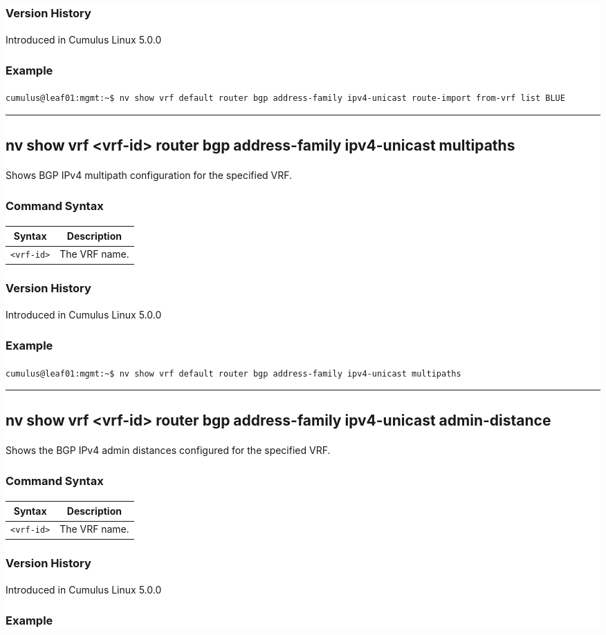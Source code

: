 ### Version History

Introduced in Cumulus Linux 5.0.0

### Example

```
cumulus@leaf01:mgmt:~$ nv show vrf default router bgp address-family ipv4-unicast route-import from-vrf list BLUE
```

- - -

## nv show vrf \<vrf-id\> router bgp address-family ipv4-unicast multipaths

Shows BGP IPv4 multipath configuration for the specified VRF.

### Command Syntax

| Syntax |  Description   |
| --------- | -------------- |
| `<vrf-id>` |    The VRF name.|

### Version History

Introduced in Cumulus Linux 5.0.0

### Example

```
cumulus@leaf01:mgmt:~$ nv show vrf default router bgp address-family ipv4-unicast multipaths
```

- - -

## nv show vrf \<vrf-id\> router bgp address-family ipv4-unicast admin-distance

Shows the BGP IPv4 admin distances configured for the specified VRF.

### Command Syntax

| Syntax |  Description   |
| --------- | -------------- |
| `<vrf-id>` |    The VRF name.|

### Version History

Introduced in Cumulus Linux 5.0.0

### Example

